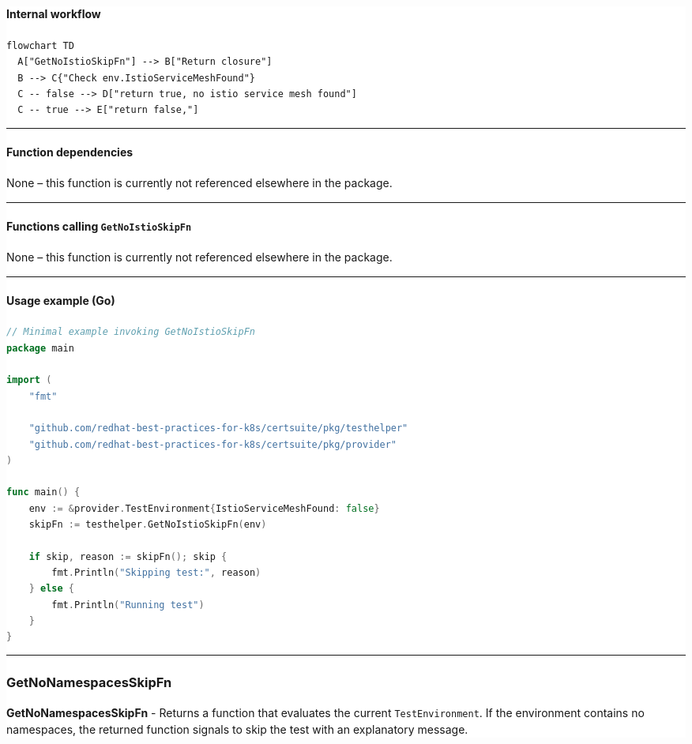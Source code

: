 
#### Internal workflow

```mermaid
flowchart TD
  A["GetNoIstioSkipFn"] --> B["Return closure"]
  B --> C{"Check env.IstioServiceMeshFound"}
  C -- false --> D["return true, no istio service mesh found"]
  C -- true --> E["return false,"]
```

---

#### Function dependencies

None – this function is currently not referenced elsewhere in the package.

---

#### Functions calling `GetNoIstioSkipFn`

None – this function is currently not referenced elsewhere in the package.

---

#### Usage example (Go)

```go
// Minimal example invoking GetNoIstioSkipFn
package main

import (
	"fmt"

	"github.com/redhat-best-practices-for-k8s/certsuite/pkg/testhelper"
	"github.com/redhat-best-practices-for-k8s/certsuite/pkg/provider"
)

func main() {
	env := &provider.TestEnvironment{IstioServiceMeshFound: false}
	skipFn := testhelper.GetNoIstioSkipFn(env)

	if skip, reason := skipFn(); skip {
		fmt.Println("Skipping test:", reason)
	} else {
		fmt.Println("Running test")
	}
}
```

---

### GetNoNamespacesSkipFn

**GetNoNamespacesSkipFn** - Returns a function that evaluates the current `TestEnvironment`. If the environment contains no namespaces, the returned function signals to skip the test with an explanatory message.
